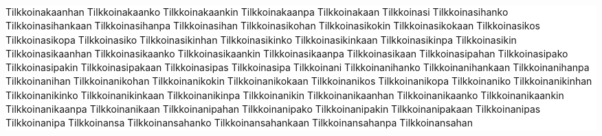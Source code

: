 Tilkkoinakaanhan
Tilkkoinakaanko
Tilkkoinakaankin
Tilkkoinakaanpa
Tilkkoinakaan
Tilkkoinasi
Tilkkoinasihanko
Tilkkoinasihankaan
Tilkkoinasihanpa
Tilkkoinasihan
Tilkkoinasikohan
Tilkkoinasikokin
Tilkkoinasikokaan
Tilkkoinasikos
Tilkkoinasikopa
Tilkkoinasiko
Tilkkoinasikinhan
Tilkkoinasikinko
Tilkkoinasikinkaan
Tilkkoinasikinpa
Tilkkoinasikin
Tilkkoinasikaanhan
Tilkkoinasikaanko
Tilkkoinasikaankin
Tilkkoinasikaanpa
Tilkkoinasikaan
Tilkkoinasipahan
Tilkkoinasipako
Tilkkoinasipakin
Tilkkoinasipakaan
Tilkkoinasipas
Tilkkoinasipa
Tilkkoinani
Tilkkoinanihanko
Tilkkoinanihankaan
Tilkkoinanihanpa
Tilkkoinanihan
Tilkkoinanikohan
Tilkkoinanikokin
Tilkkoinanikokaan
Tilkkoinanikos
Tilkkoinanikopa
Tilkkoinaniko
Tilkkoinanikinhan
Tilkkoinanikinko
Tilkkoinanikinkaan
Tilkkoinanikinpa
Tilkkoinanikin
Tilkkoinanikaanhan
Tilkkoinanikaanko
Tilkkoinanikaankin
Tilkkoinanikaanpa
Tilkkoinanikaan
Tilkkoinanipahan
Tilkkoinanipako
Tilkkoinanipakin
Tilkkoinanipakaan
Tilkkoinanipas
Tilkkoinanipa
Tilkkoinansa
Tilkkoinansahanko
Tilkkoinansahankaan
Tilkkoinansahanpa
Tilkkoinansahan